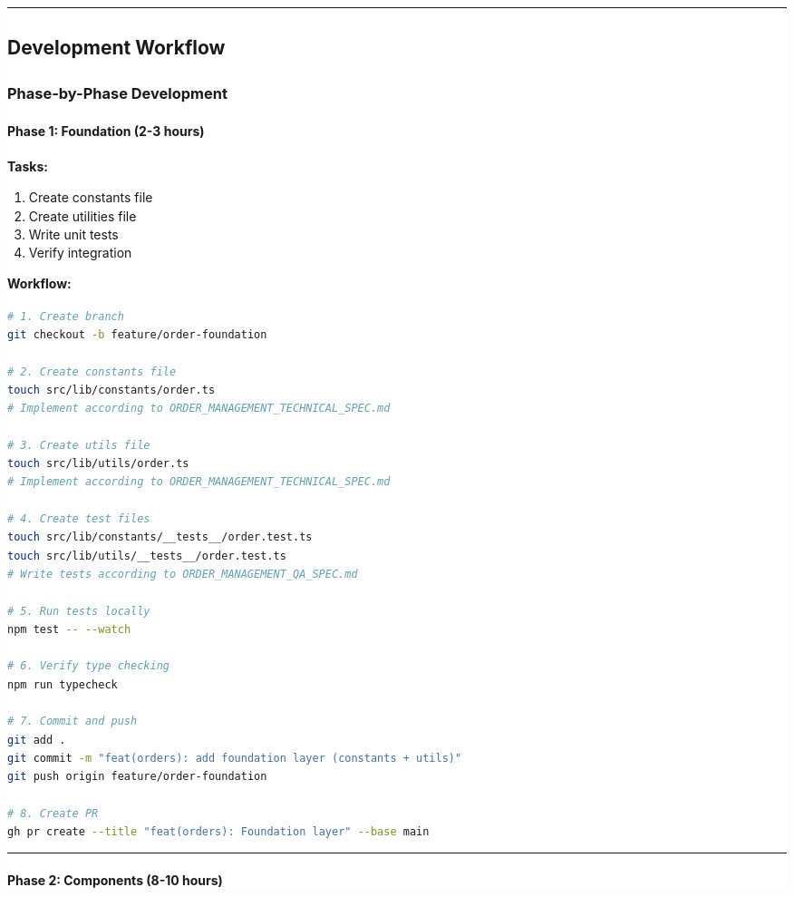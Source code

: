 ```bash
```

---

## Development Workflow

### Phase-by-Phase Development

#### Phase 1: Foundation (2-3 hours)

**Tasks:**
1. Create constants file
2. Create utilities file
3. Write unit tests
4. Verify integration

**Workflow:**
```bash
# 1. Create branch
git checkout -b feature/order-foundation

# 2. Create constants file
touch src/lib/constants/order.ts
# Implement according to ORDER_MANAGEMENT_TECHNICAL_SPEC.md

# 3. Create utils file
touch src/lib/utils/order.ts
# Implement according to ORDER_MANAGEMENT_TECHNICAL_SPEC.md

# 4. Create test files
touch src/lib/constants/__tests__/order.test.ts
touch src/lib/utils/__tests__/order.test.ts
# Write tests according to ORDER_MANAGEMENT_QA_SPEC.md

# 5. Run tests locally
npm test -- --watch

# 6. Verify type checking
npm run typecheck

# 7. Commit and push
git add .
git commit -m "feat(orders): add foundation layer (constants + utils)"
git push origin feature/order-foundation

# 8. Create PR
gh pr create --title "feat(orders): Foundation layer" --base main
```

---

#### Phase 2: Components (8-10 hours)
